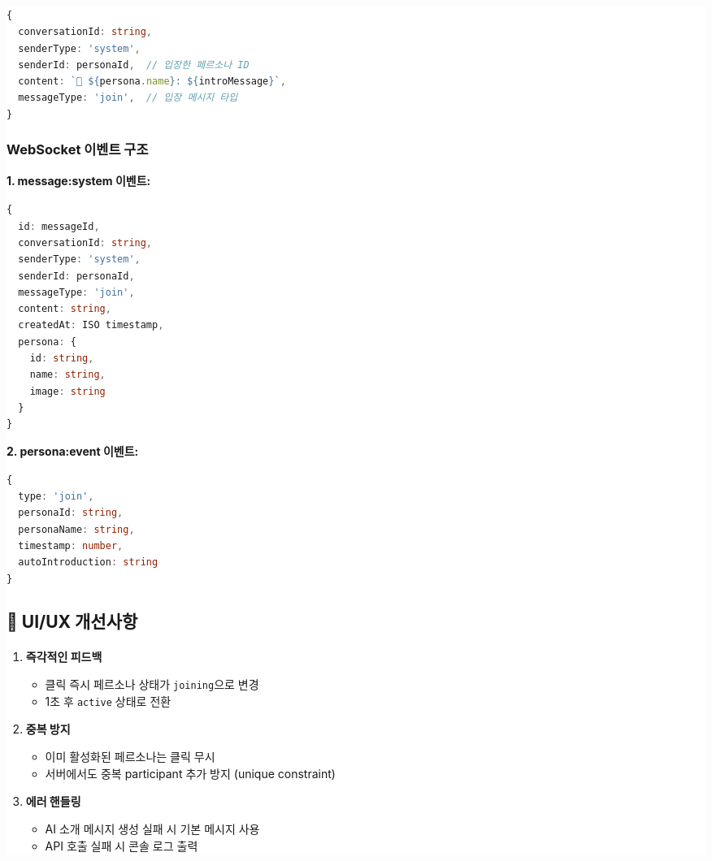 ```typescript
{
  conversationId: string,
  senderType: 'system',
  senderId: personaId,  // 입장한 페르소나 ID
  content: `🤖 ${persona.name}: ${introMessage}`,
  messageType: 'join',  // 입장 메시지 타입
}
```

### WebSocket 이벤트 구조

**1. message:system 이벤트:**
```typescript
{
  id: messageId,
  conversationId: string,
  senderType: 'system',
  senderId: personaId,
  messageType: 'join',
  content: string,
  createdAt: ISO timestamp,
  persona: {
    id: string,
    name: string,
    image: string
  }
}
```

**2. persona:event 이벤트:**
```typescript
{
  type: 'join',
  personaId: string,
  personaName: string,
  timestamp: number,
  autoIntroduction: string
}
```

## 🎨 UI/UX 개선사항

1. **즉각적인 피드백**
   - 클릭 즉시 페르소나 상태가 `joining`으로 변경
   - 1초 후 `active` 상태로 전환

2. **중복 방지**
   - 이미 활성화된 페르소나는 클릭 무시
   - 서버에서도 중복 participant 추가 방지 (unique constraint)

3. **에러 핸들링**
   - AI 소개 메시지 생성 실패 시 기본 메시지 사용
   - API 호출 실패 시 콘솔 로그 출력

